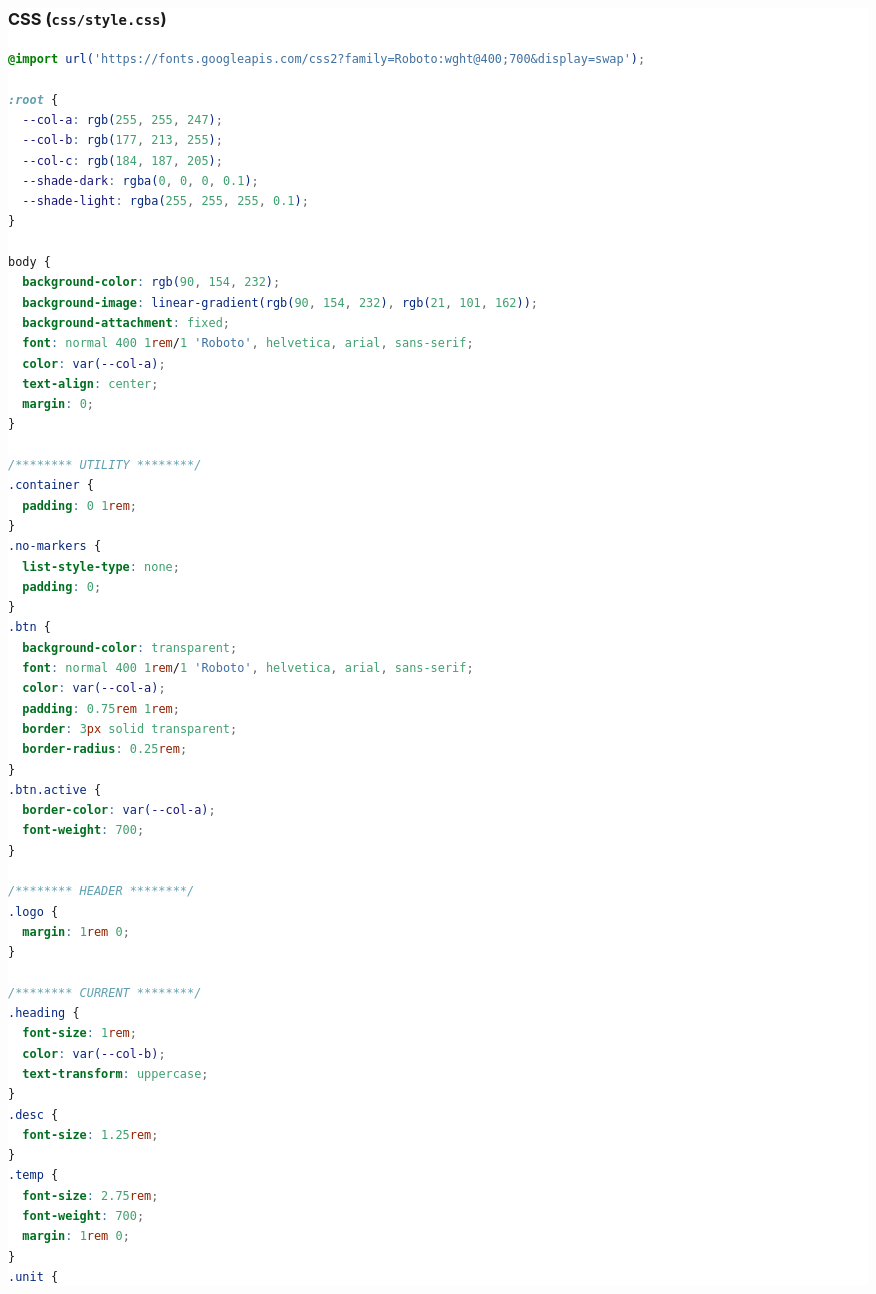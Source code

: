 ### CSS (`css/style.css`)
```css
@import url('https://fonts.googleapis.com/css2?family=Roboto:wght@400;700&display=swap');

:root {
  --col-a: rgb(255, 255, 247);
  --col-b: rgb(177, 213, 255);
  --col-c: rgb(184, 187, 205);
  --shade-dark: rgba(0, 0, 0, 0.1);
  --shade-light: rgba(255, 255, 255, 0.1);
}

body {
  background-color: rgb(90, 154, 232);
  background-image: linear-gradient(rgb(90, 154, 232), rgb(21, 101, 162));
  background-attachment: fixed;
  font: normal 400 1rem/1 'Roboto', helvetica, arial, sans-serif;
  color: var(--col-a);
  text-align: center;
  margin: 0;
}

/******** UTILITY ********/
.container {
  padding: 0 1rem;
}
.no-markers {
  list-style-type: none;
  padding: 0;
}
.btn {
  background-color: transparent;
  font: normal 400 1rem/1 'Roboto', helvetica, arial, sans-serif;
  color: var(--col-a);
  padding: 0.75rem 1rem;
  border: 3px solid transparent;
  border-radius: 0.25rem;
}
.btn.active {
  border-color: var(--col-a);
  font-weight: 700;
}

/******** HEADER ********/
.logo {
  margin: 1rem 0;
}

/******** CURRENT ********/
.heading {
  font-size: 1rem;
  color: var(--col-b);
  text-transform: uppercase;
}
.desc {
  font-size: 1.25rem;
}
.temp {
  font-size: 2.75rem;
  font-weight: 700;
  margin: 1rem 0;
}
.unit {
```